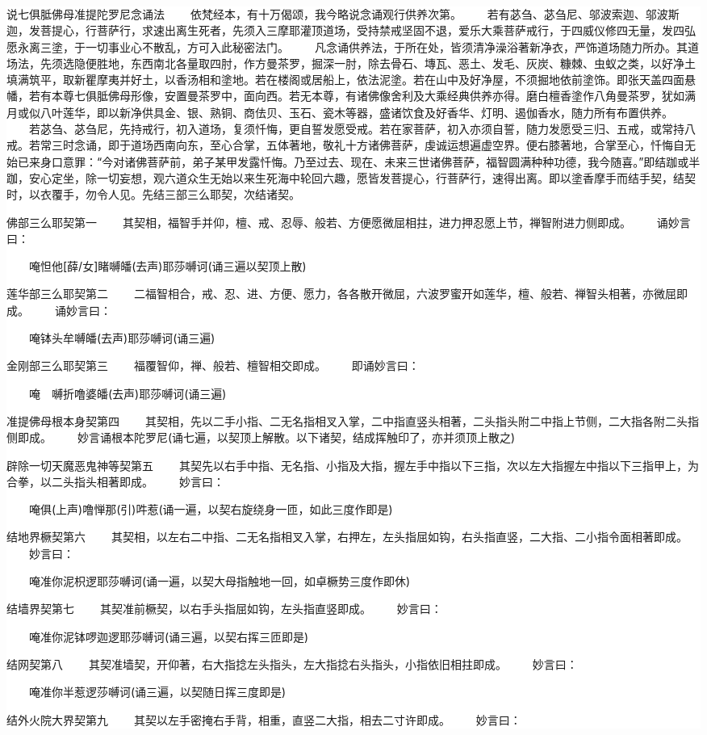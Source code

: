 说七俱胝佛母准提陀罗尼念诵法
　　依梵经本，有十万偈颂，我今略说念诵观行供养次第。
　　若有苾刍、苾刍尼、邬波索迦、邬波斯迦，发菩提心，行菩萨行，求速出离生死者，先须入三摩耶灌顶道场，受持禁戒坚固不退，爱乐大乘菩萨戒行，于四威仪修四无量，发四弘愿永离三塗，于一切事业心不散乱，方可入此秘密法门。
　　凡念诵供养法，于所在处，皆须清净澡浴著新净衣，严饰道场随力所办。其道场法，先须选隐便胜地，东西南北各量取四肘，作方曼茶罗，掘深一肘，除去骨石、塼瓦、恶土、发毛、灰炭、糠棘、虫蚁之类，以好净土填满筑平，取新瞿摩夷并好土，以香汤相和塗地。若在楼阁或居船上，依法泥塗。若在山中及好净屋，不须掘地依前塗饰。即张天盖四面悬幡，若有本尊七俱胝佛母形像，安置曼茶罗中，面向西。若无本尊，有诸佛像舍利及大乘经典供养亦得。磨白檀香塗作八角曼茶罗，犹如满月或似八叶莲华，即以新净供具金、银、熟铜、商佉贝、玉石、瓷木等器，盛诸饮食及好香华、灯明、遏伽香水，随力所有布置供养。
　　若苾刍、苾刍尼，先持戒行，初入道场，复须忏悔，更自誓发愿受戒。若在家菩萨，初入亦须自誓，随力发愿受三归、五戒，或常持八戒。若常三时念诵，即于道场西南向东，至心合掌，五体著地，敬礼十方诸佛菩萨，虔诚运想遍虚空界。便右膝著地，合掌至心，忏悔自无始已来身口意罪：“今对诸佛菩萨前，弟子某甲发露忏悔。乃至过去、现在、未来三世诸佛菩萨，福智圆满种种功德，我今随喜。”即结跏或半跏，安心定坐，除一切妄想，观六道众生无始以来生死海中轮回六趣，愿皆发菩提心，行菩萨行，速得出离。即以塗香摩手而结手契，结契时，以衣覆手，勿令人见。先结三部三么耶契，次结诸契。

佛部三么耶契第一
　　其契相，福智手并仰，檀、戒、忍辱、般若、方便愿微屈相拄，进力押忍愿上节，禅智附进力侧即成。
　　诵妙言曰：

　　唵怛他[薛/女]睹嚩皤(去声)耶莎嚩诃(诵三遍以契顶上散)

莲华部三么耶契第二
　　二福智相合，戒、忍、进、方便、愿力，各各散开微屈，六波罗蜜开如莲华，檀、般若、禅智头相著，亦微屈即成。
　　诵妙言曰：

　　唵钵头牟嚩皤(去声)耶莎嚩诃(诵三遍)

金刚部三么耶契第三
　　福覆智仰，禅、般若、檀智相交即成。
　　即诵妙言曰：

　　唵　嚩折噜婆皤(去声)耶莎嚩诃(诵三遍)

准提佛母根本身契第四
　　其契相，先以二手小指、二无名指相叉入掌，二中指直竖头相著，二头指头附二中指上节侧，二大指各附二头指侧即成。
　　妙言诵根本陀罗尼(诵七遍，以契顶上解散。以下诸契，结成挥触印了，亦并须顶上散之)

辟除一切天魔恶鬼神等契第五
　　其契先以右手中指、无名指、小指及大指，握左手中指以下三指，次以左大指握左中指以下三指甲上，为合拳，以二头指头相著即成。
　　妙言曰：

　　唵俱(上声)噜惮那(引)吽惹(诵一遍，以契右旋绕身一匝，如此三度作即是)

结地界橛契第六
　　其契相，以左右二中指、二无名指相叉入掌，右押左，左头指屈如钩，右头指直竖，二大指、二小指令面相著即成。
　　妙言曰：

　　唵准你泥枳逻耶莎嚩诃(诵一遍，以契大母指触地一回，如卓橛势三度作即休)

结墙界契第七
　　其契准前橛契，以右手头指屈如钩，左头指直竖即成。
　　妙言曰：

　　唵准你泥钵啰迦逻耶莎嚩诃(诵三遍，以契右挥三匝即是)

结网契第八
　　其契准墙契，开仰著，右大指捻左头指头，左大指捻右头指头，小指依旧相拄即成。
　　妙言曰：

　　唵准你半惹逻莎嚩诃(诵三遍，以契随日挥三度即是)

结外火院大界契第九
　　其契以左手密掩右手背，相重，直竖二大指，相去二寸许即成。
　　妙言曰：
